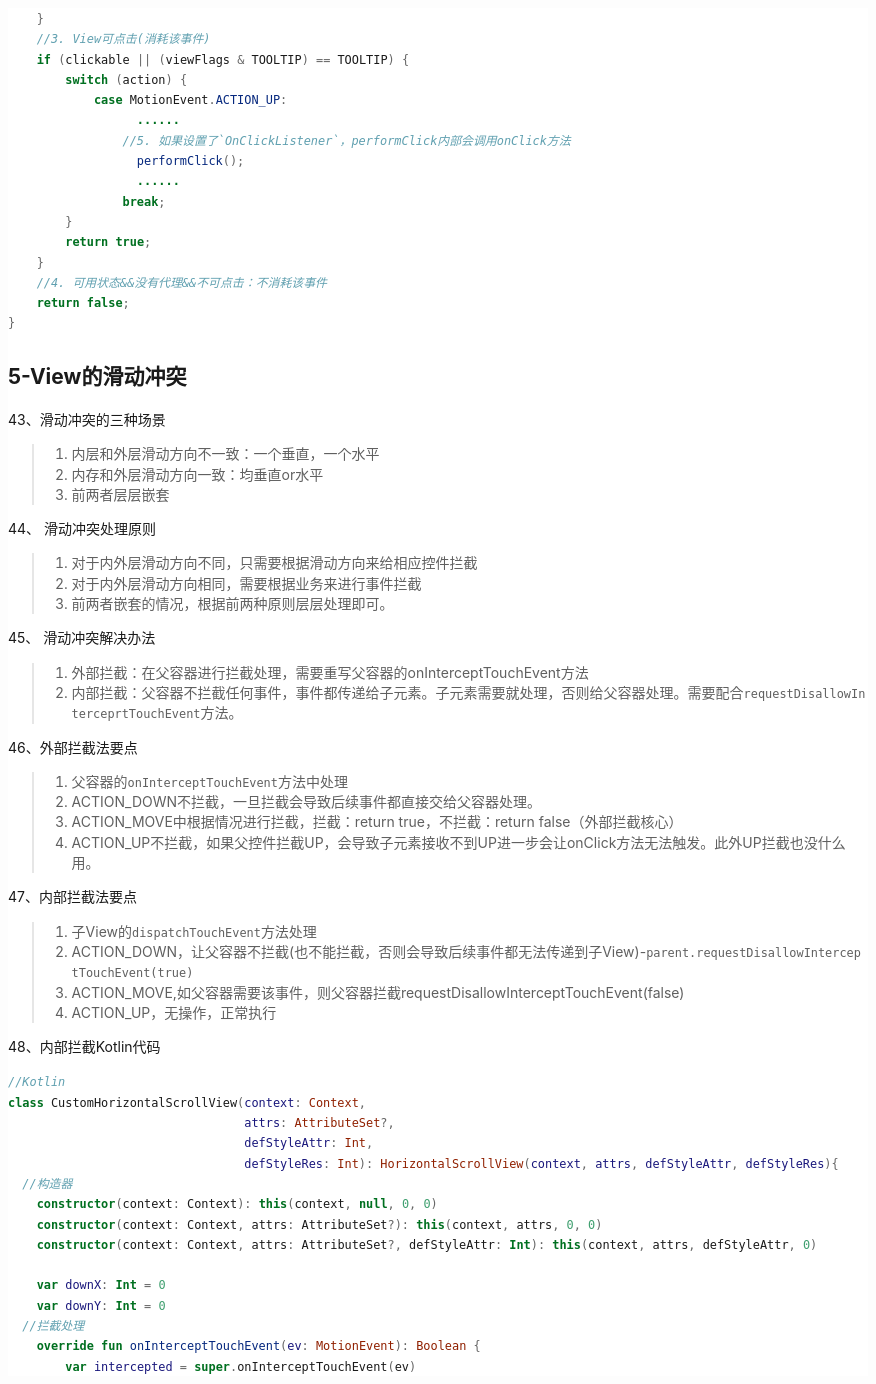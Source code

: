 ```java
    }
    //3. View可点击(消耗该事件)
    if (clickable || (viewFlags & TOOLTIP) == TOOLTIP) {
        switch (action) {
            case MotionEvent.ACTION_UP:
                  ......
                //5. 如果设置了`OnClickListener`，performClick内部会调用onClick方法
                  performClick();
                  ......
                break;
        }
        return true;
    }
    //4. 可用状态&&没有代理&&不可点击：不消耗该事件
    return false;
}
```

## 5-View的滑动冲突
43、滑动冲突的三种场景
>1. 内层和外层滑动方向不一致：一个垂直，一个水平
>2. 内存和外层滑动方向一致：均垂直or水平
>3. 前两者层层嵌套

44、 滑动冲突处理原则
>1. 对于内外层滑动方向不同，只需要根据滑动方向来给相应控件拦截
>2. 对于内外层滑动方向相同，需要根据业务来进行事件拦截
>3. 前两者嵌套的情况，根据前两种原则层层处理即可。

45、 滑动冲突解决办法
>1. 外部拦截：在父容器进行拦截处理，需要重写父容器的onInterceptTouchEvent方法
>2. 内部拦截：父容器不拦截任何事件，事件都传递给子元素。子元素需要就处理，否则给父容器处理。需要配合`requestDisallowInterceprtTouchEvent`方法。

46、外部拦截法要点
>1. 父容器的`onInterceptTouchEvent`方法中处理
>2. ACTION_DOWN不拦截，一旦拦截会导致后续事件都直接交给父容器处理。
>3. ACTION_MOVE中根据情况进行拦截，拦截：return true，不拦截：return false（外部拦截核心）
>4. ACTION_UP不拦截，如果父控件拦截UP，会导致子元素接收不到UP进一步会让onClick方法无法触发。此外UP拦截也没什么用。

47、内部拦截法要点
>1. 子View的`dispatchTouchEvent`方法处理
>2. ACTION_DOWN，让父容器不拦截(也不能拦截，否则会导致后续事件都无法传递到子View)-`parent.requestDisallowInterceptTouchEvent(true)`
>3. ACTION_MOVE,如父容器需要该事件，则父容器拦截requestDisallowInterceptTouchEvent(false)
>4. ACTION_UP，无操作，正常执行

48、内部拦截Kotlin代码
```kotlin
//Kotlin
class CustomHorizontalScrollView(context: Context,
                                 attrs: AttributeSet?,
                                 defStyleAttr: Int,
                                 defStyleRes: Int): HorizontalScrollView(context, attrs, defStyleAttr, defStyleRes){
  //构造器
    constructor(context: Context): this(context, null, 0, 0)
    constructor(context: Context, attrs: AttributeSet?): this(context, attrs, 0, 0)
    constructor(context: Context, attrs: AttributeSet?, defStyleAttr: Int): this(context, attrs, defStyleAttr, 0)

    var downX: Int = 0
    var downY: Int = 0
  //拦截处理
    override fun onInterceptTouchEvent(ev: MotionEvent): Boolean {
        var intercepted = super.onInterceptTouchEvent(ev)
```